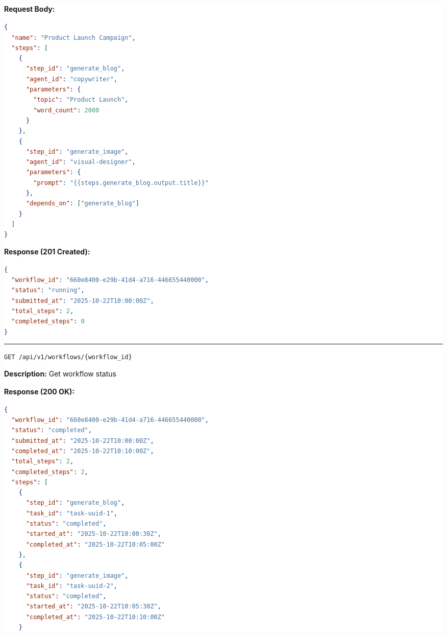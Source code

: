 **Request Body:**
```json
{
  "name": "Product Launch Campaign",
  "steps": [
    {
      "step_id": "generate_blog",
      "agent_id": "copywriter",
      "parameters": {
        "topic": "Product Launch",
        "word_count": 2000
      }
    },
    {
      "step_id": "generate_image",
      "agent_id": "visual-designer",
      "parameters": {
        "prompt": "{{steps.generate_blog.output.title}}"
      },
      "depends_on": ["generate_blog"]
    }
  ]
}
```

**Response (201 Created):**
```json
{
  "workflow_id": "660e8400-e29b-41d4-a716-446655440000",
  "status": "running",
  "submitted_at": "2025-10-22T10:00:00Z",
  "total_steps": 2,
  "completed_steps": 0
}
```

---

```
GET /api/v1/workflows/{workflow_id}
```
**Description:** Get workflow status

**Response (200 OK):**
```json
{
  "workflow_id": "660e8400-e29b-41d4-a716-446655440000",
  "status": "completed",
  "submitted_at": "2025-10-22T10:00:00Z",
  "completed_at": "2025-10-22T10:10:00Z",
  "total_steps": 2,
  "completed_steps": 2,
  "steps": [
    {
      "step_id": "generate_blog",
      "task_id": "task-uuid-1",
      "status": "completed",
      "started_at": "2025-10-22T10:00:30Z",
      "completed_at": "2025-10-22T10:05:00Z"
    },
    {
      "step_id": "generate_image",
      "task_id": "task-uuid-2",
      "status": "completed",
      "started_at": "2025-10-22T10:05:30Z",
      "completed_at": "2025-10-22T10:10:00Z"
    }
```